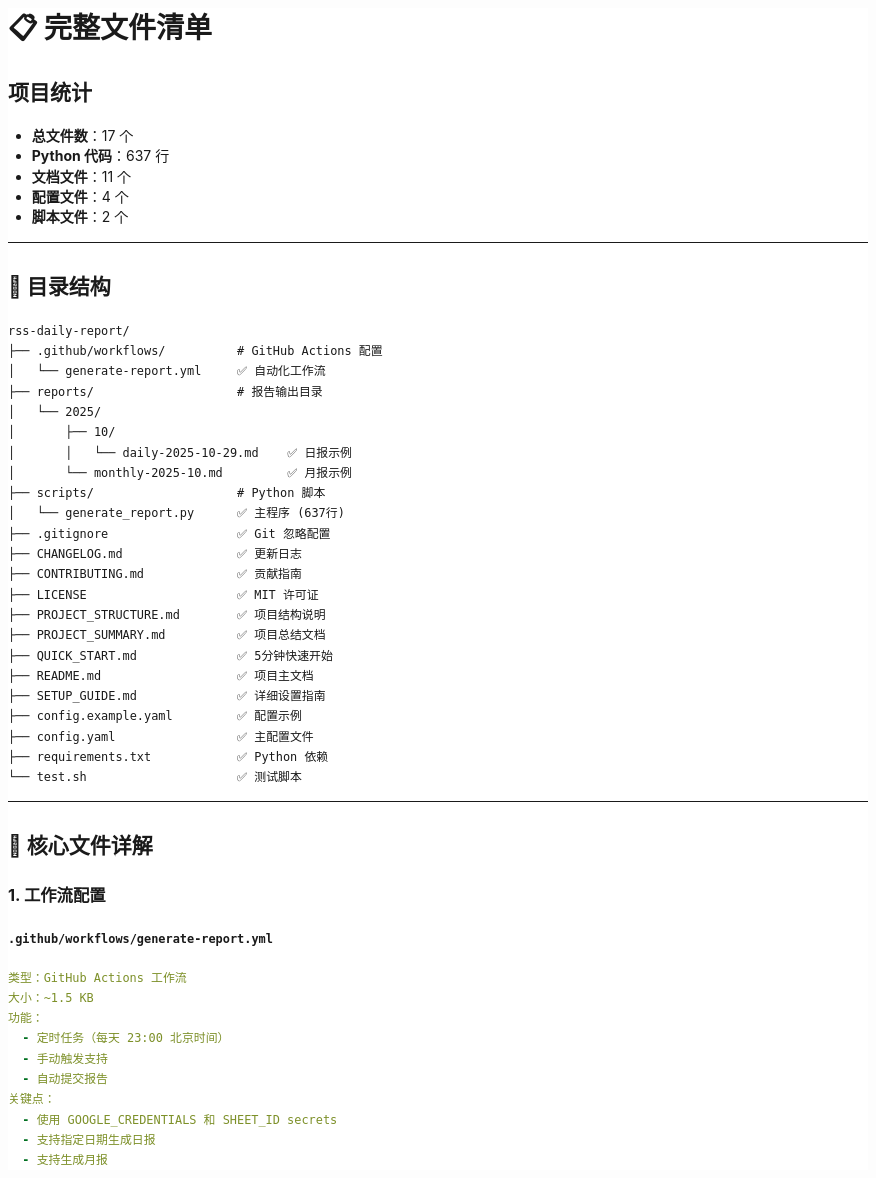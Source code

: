 # 📋 完整文件清单

## 项目统计

- **总文件数**：17 个
- **Python 代码**：637 行
- **文档文件**：11 个
- **配置文件**：4 个
- **脚本文件**：2 个

---

## 📁 目录结构

```
rss-daily-report/
├── .github/workflows/          # GitHub Actions 配置
│   └── generate-report.yml     ✅ 自动化工作流
├── reports/                    # 报告输出目录
│   └── 2025/
│       ├── 10/
│       │   └── daily-2025-10-29.md    ✅ 日报示例
│       └── monthly-2025-10.md         ✅ 月报示例
├── scripts/                    # Python 脚本
│   └── generate_report.py      ✅ 主程序 (637行)
├── .gitignore                  ✅ Git 忽略配置
├── CHANGELOG.md                ✅ 更新日志
├── CONTRIBUTING.md             ✅ 贡献指南
├── LICENSE                     ✅ MIT 许可证
├── PROJECT_STRUCTURE.md        ✅ 项目结构说明
├── PROJECT_SUMMARY.md          ✅ 项目总结文档
├── QUICK_START.md              ✅ 5分钟快速开始
├── README.md                   ✅ 项目主文档
├── SETUP_GUIDE.md              ✅ 详细设置指南
├── config.example.yaml         ✅ 配置示例
├── config.yaml                 ✅ 主配置文件
├── requirements.txt            ✅ Python 依赖
└── test.sh                     ✅ 测试脚本
```

---

## 📄 核心文件详解

### 1. 工作流配置

#### `.github/workflows/generate-report.yml`
```yaml
类型：GitHub Actions 工作流
大小：~1.5 KB
功能：
  - 定时任务（每天 23:00 北京时间）
  - 手动触发支持
  - 自动提交报告
关键点：
  - 使用 GOOGLE_CREDENTIALS 和 SHEET_ID secrets
  - 支持指定日期生成日报
  - 支持生成月报
```
